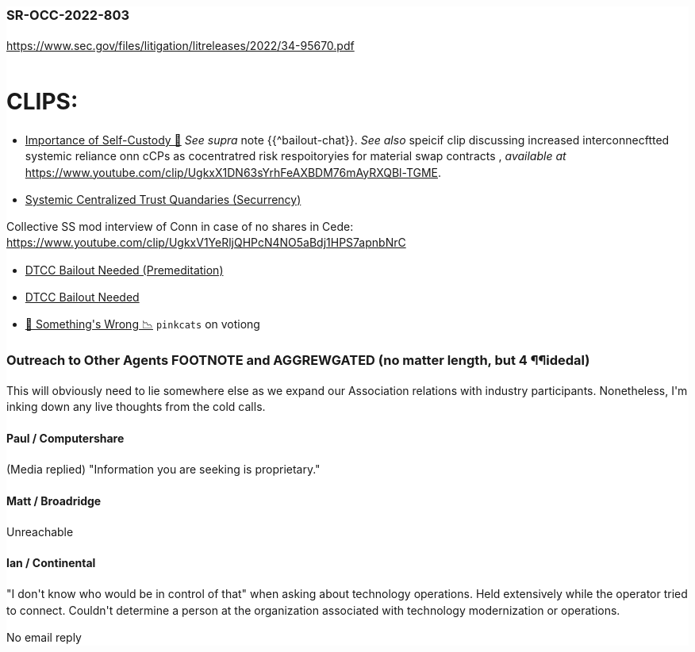 ### SR-OCC-2022-803
https://www.sec.gov/files/litigation/litreleases/2022/34-95670.pdf









# CLIPS:

- [Importance of Self-Custody 🔐](https://www.youtube.com/clip/Ugkx0KLlnP--6Q-u4L7H5zrgWbDhjpKr43dL)
_See_ _supra_ note {{^bailout-chat}}. _See also_ speicif clip discussing  increased interconnecftted systemic  reliance onn cCPs as cocentratred risk respoitoryies for material swap contracts  , _available at_  https://www.youtube.com/clip/UgkxX1DN63sYrhFeAXBDM76mAyRXQBl-TGME.

- [Systemic Centralized Trust Quandaries (Securrency)](https://www.youtube.com/clip/UgkxXEmtxkLwy3BpgrbEKTeHlzjDZWsptDhX)

 Collective SS mod interview of Conn in case of no shares in Cede:
  https://www.youtube.com/clip/UgkxV1YeRljQHPcN4NO5aBdj1HPS7apnbNrC

- [DTCC Bailout Needed (Premeditation)](https://www.youtube.com/clip/UgkxZbukKuQRCsLzfmFKDD9QkkHzXi-aVyU7)
- [DTCC Bailout Needed](https://www.youtube.com/clip/Ugkxd0_I3EmB6m2oRNnJ2kTku32HTsIleI34)

- [🧠 Something's Wrong 📉](https://www.youtube.com/clip/Ugkx_V1DjK4hfuqgfPeARudw1_efek9tyx-e)  `pinkcats`
 on  votiong







### Outreach to Other Agents FOOTNOTE and AGGREWGATED (no matter length, but 4 ¶¶idedal)

This will obviously need to lie somewhere else as we expand our Association relations with industry participants. Nonetheless, I'm inking down any live thoughts from the cold calls.

#### Paul / Computershare

(Media replied) "Information you are seeking is proprietary."

#### Matt / Broadridge

Unreachable

#### Ian / Continental

"I don't know who would be in control of that" when asking about technology operations. Held extensively while the operator tried to connect. Couldn't determine a person at the organization associated with technology modernization or operations.

No email reply
